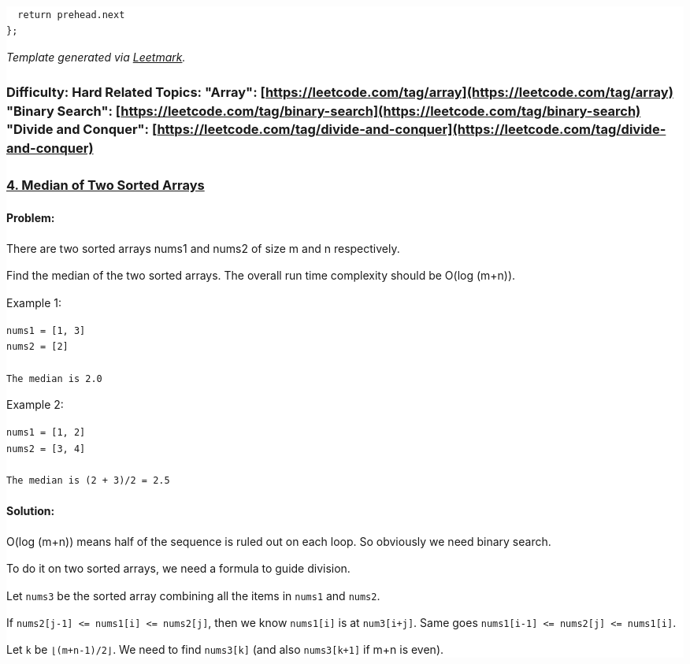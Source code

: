 ```text
  return prehead.next
};
```

_Template generated via_ [_Leetmark_](https://github.com/crimx/crx-leetmark)_._

### Difficulty: Hard Related Topics: "Array": [https://leetcode.com/tag/array](https://leetcode.com/tag/array) "Binary Search": [https://leetcode.com/tag/binary-search](https://leetcode.com/tag/binary-search) "Divide and Conquer": [https://leetcode.com/tag/divide-and-conquer](https://leetcode.com/tag/divide-and-conquer)

### [4. Median of Two Sorted Arrays](https://leetcode.com/problems/median-of-two-sorted-arrays/description/) <a id="4-median-of-two-sorted-arrayshttpsleetcodecomproblemsmedian-of-two-sorted-arraysdescription"></a>

#### Problem: <a id="problem-1"></a>

There are two sorted arrays nums1 and nums2 of size m and n respectively.

Find the median of the two sorted arrays. The overall run time complexity should be O\(log \(m+n\)\).

Example 1:

```text
nums1 = [1, 3]
nums2 = [2]

The median is 2.0
```

Example 2:

```text
nums1 = [1, 2]
nums2 = [3, 4]

The median is (2 + 3)/2 = 2.5
```

#### Solution: <a id="solution-1"></a>

O\(log \(m+n\)\) means half of the sequence is ruled out on each loop. So obviously we need binary search.

To do it on two sorted arrays, we need a formula to guide division.

Let `nums3` be the sorted array combining all the items in `nums1` and `nums2`.

If `nums2[j-1] <= nums1[i] <= nums2[j]`, then we know `nums1[i]` is at `num3[i+j]`. Same goes `nums1[i-1] <= nums2[j] <= nums1[i]`.

Let `k` be `⌊(m+n-1)/2⌋`. We need to find `nums3[k]` \(and also `nums3[k+1]` if m+n is even\).
